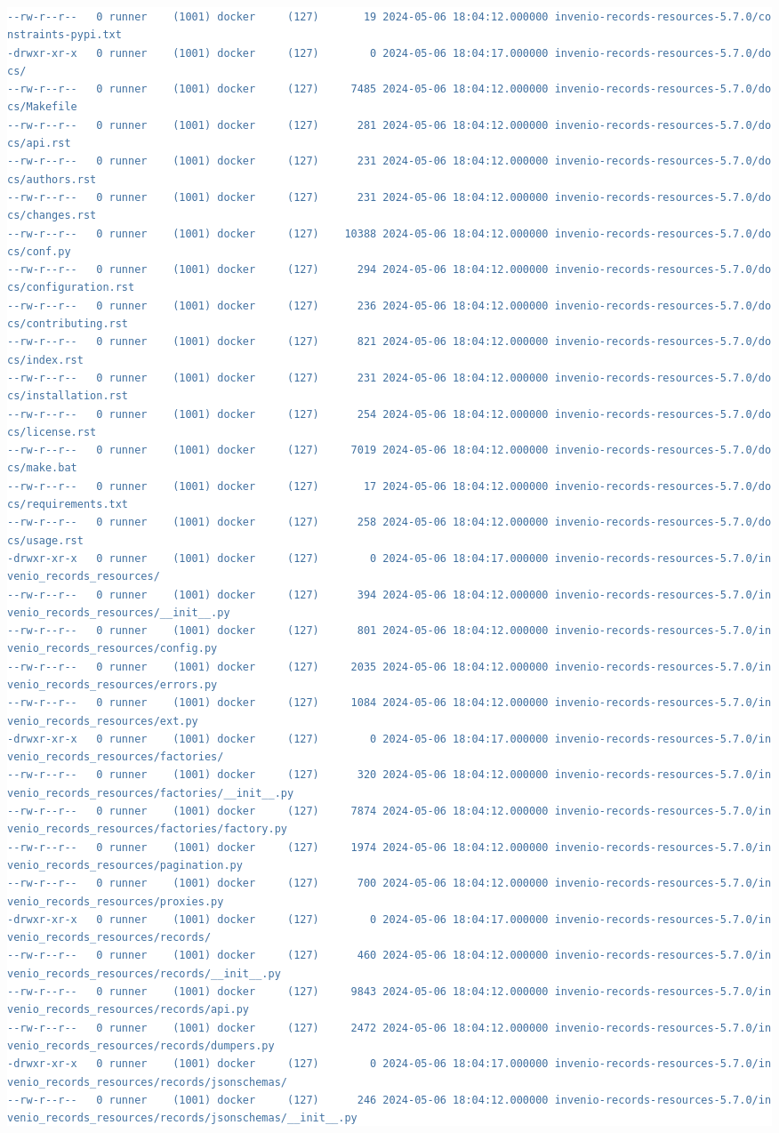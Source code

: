```diff
--rw-r--r--   0 runner    (1001) docker     (127)       19 2024-05-06 18:04:12.000000 invenio-records-resources-5.7.0/constraints-pypi.txt
-drwxr-xr-x   0 runner    (1001) docker     (127)        0 2024-05-06 18:04:17.000000 invenio-records-resources-5.7.0/docs/
--rw-r--r--   0 runner    (1001) docker     (127)     7485 2024-05-06 18:04:12.000000 invenio-records-resources-5.7.0/docs/Makefile
--rw-r--r--   0 runner    (1001) docker     (127)      281 2024-05-06 18:04:12.000000 invenio-records-resources-5.7.0/docs/api.rst
--rw-r--r--   0 runner    (1001) docker     (127)      231 2024-05-06 18:04:12.000000 invenio-records-resources-5.7.0/docs/authors.rst
--rw-r--r--   0 runner    (1001) docker     (127)      231 2024-05-06 18:04:12.000000 invenio-records-resources-5.7.0/docs/changes.rst
--rw-r--r--   0 runner    (1001) docker     (127)    10388 2024-05-06 18:04:12.000000 invenio-records-resources-5.7.0/docs/conf.py
--rw-r--r--   0 runner    (1001) docker     (127)      294 2024-05-06 18:04:12.000000 invenio-records-resources-5.7.0/docs/configuration.rst
--rw-r--r--   0 runner    (1001) docker     (127)      236 2024-05-06 18:04:12.000000 invenio-records-resources-5.7.0/docs/contributing.rst
--rw-r--r--   0 runner    (1001) docker     (127)      821 2024-05-06 18:04:12.000000 invenio-records-resources-5.7.0/docs/index.rst
--rw-r--r--   0 runner    (1001) docker     (127)      231 2024-05-06 18:04:12.000000 invenio-records-resources-5.7.0/docs/installation.rst
--rw-r--r--   0 runner    (1001) docker     (127)      254 2024-05-06 18:04:12.000000 invenio-records-resources-5.7.0/docs/license.rst
--rw-r--r--   0 runner    (1001) docker     (127)     7019 2024-05-06 18:04:12.000000 invenio-records-resources-5.7.0/docs/make.bat
--rw-r--r--   0 runner    (1001) docker     (127)       17 2024-05-06 18:04:12.000000 invenio-records-resources-5.7.0/docs/requirements.txt
--rw-r--r--   0 runner    (1001) docker     (127)      258 2024-05-06 18:04:12.000000 invenio-records-resources-5.7.0/docs/usage.rst
-drwxr-xr-x   0 runner    (1001) docker     (127)        0 2024-05-06 18:04:17.000000 invenio-records-resources-5.7.0/invenio_records_resources/
--rw-r--r--   0 runner    (1001) docker     (127)      394 2024-05-06 18:04:12.000000 invenio-records-resources-5.7.0/invenio_records_resources/__init__.py
--rw-r--r--   0 runner    (1001) docker     (127)      801 2024-05-06 18:04:12.000000 invenio-records-resources-5.7.0/invenio_records_resources/config.py
--rw-r--r--   0 runner    (1001) docker     (127)     2035 2024-05-06 18:04:12.000000 invenio-records-resources-5.7.0/invenio_records_resources/errors.py
--rw-r--r--   0 runner    (1001) docker     (127)     1084 2024-05-06 18:04:12.000000 invenio-records-resources-5.7.0/invenio_records_resources/ext.py
-drwxr-xr-x   0 runner    (1001) docker     (127)        0 2024-05-06 18:04:17.000000 invenio-records-resources-5.7.0/invenio_records_resources/factories/
--rw-r--r--   0 runner    (1001) docker     (127)      320 2024-05-06 18:04:12.000000 invenio-records-resources-5.7.0/invenio_records_resources/factories/__init__.py
--rw-r--r--   0 runner    (1001) docker     (127)     7874 2024-05-06 18:04:12.000000 invenio-records-resources-5.7.0/invenio_records_resources/factories/factory.py
--rw-r--r--   0 runner    (1001) docker     (127)     1974 2024-05-06 18:04:12.000000 invenio-records-resources-5.7.0/invenio_records_resources/pagination.py
--rw-r--r--   0 runner    (1001) docker     (127)      700 2024-05-06 18:04:12.000000 invenio-records-resources-5.7.0/invenio_records_resources/proxies.py
-drwxr-xr-x   0 runner    (1001) docker     (127)        0 2024-05-06 18:04:17.000000 invenio-records-resources-5.7.0/invenio_records_resources/records/
--rw-r--r--   0 runner    (1001) docker     (127)      460 2024-05-06 18:04:12.000000 invenio-records-resources-5.7.0/invenio_records_resources/records/__init__.py
--rw-r--r--   0 runner    (1001) docker     (127)     9843 2024-05-06 18:04:12.000000 invenio-records-resources-5.7.0/invenio_records_resources/records/api.py
--rw-r--r--   0 runner    (1001) docker     (127)     2472 2024-05-06 18:04:12.000000 invenio-records-resources-5.7.0/invenio_records_resources/records/dumpers.py
-drwxr-xr-x   0 runner    (1001) docker     (127)        0 2024-05-06 18:04:17.000000 invenio-records-resources-5.7.0/invenio_records_resources/records/jsonschemas/
--rw-r--r--   0 runner    (1001) docker     (127)      246 2024-05-06 18:04:12.000000 invenio-records-resources-5.7.0/invenio_records_resources/records/jsonschemas/__init__.py
```
